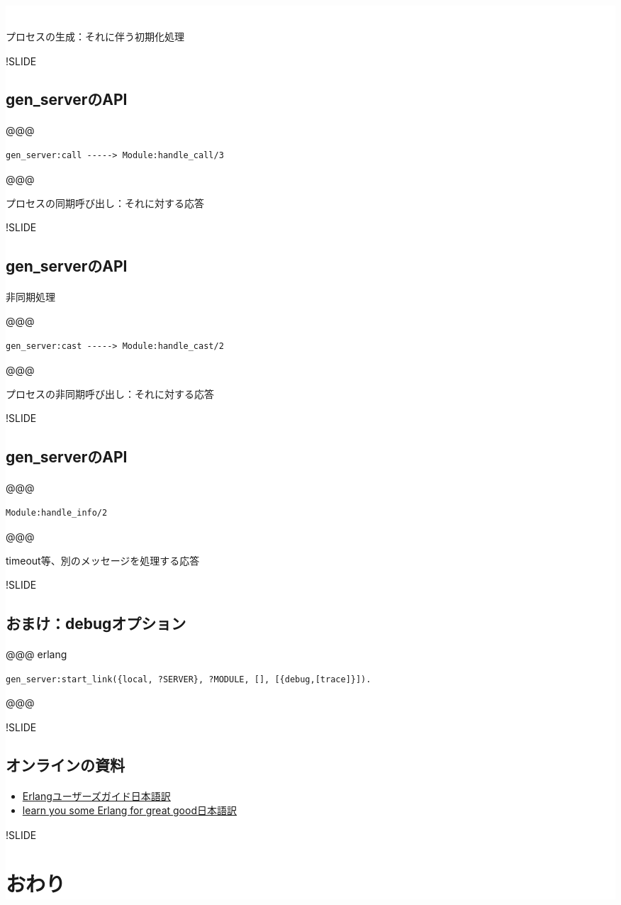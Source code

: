 <br>

プロセスの生成：それに伴う初期化処理

!SLIDE

## gen_serverのAPI

@@@

    gen_server:call -----> Module:handle_call/3
@@@

プロセスの同期呼び出し：それに対する応答

!SLIDE

## gen_serverのAPI

非同期処理

@@@

    gen_server:cast -----> Module:handle_cast/2
@@@

プロセスの非同期呼び出し：それに対する応答

!SLIDE

## gen_serverのAPI

@@@

    Module:handle_info/2
@@@

timeout等、別のメッセージを処理する応答

!SLIDE

## おまけ：debugオプション

@@@ erlang

    gen_server:start_link({local, ?SERVER}, ?MODULE, [], [{debug,[trace]}]).
@@@

!SLIDE

## オンラインの資料

- [Erlangユーザーズガイド日本語訳](http://erlang.shibu.jp/)
- [learn you some Erlang for great good日本語訳](http://www.ymotongpoo.com/works/lyse-ja/)

!SLIDE

# おわり

